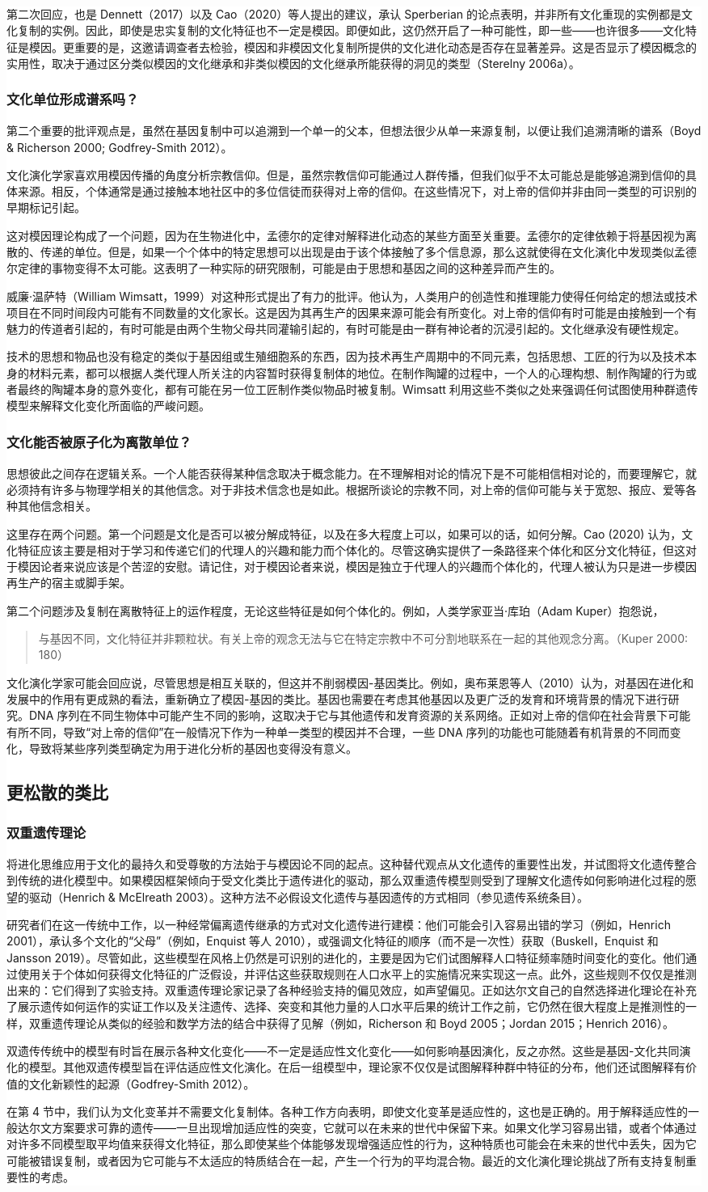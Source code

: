 第二次回应，也是 Dennett（2017）以及 Cao（2020）等人提出的建议，承认 Sperberian 的论点表明，并非所有文化重现的实例都是文化复制的实例。因此，即使是忠实复制的文化特征也不一定是模因。即便如此，这仍然开启了一种可能性，即一些——也许很多——文化特征是模因。更重要的是，这邀请调查者去检验，模因和非模因文化复制所提供的文化进化动态是否存在显著差异。这是否显示了模因概念的实用性，取决于通过区分类似模因的文化继承和非类似模因的文化继承所能获得的洞见的类型（Sterelny 2006a）。

### 文化单位形成谱系吗？

第二个重要的批评观点是，虽然在基因复制中可以追溯到一个单一的父本，但想法很少从单一来源复制，以便让我们追溯清晰的谱系（Boyd & Richerson 2000; Godfrey-Smith 2012）。

文化演化学家喜欢用模因传播的角度分析宗教信仰。但是，虽然宗教信仰可能通过人群传播，但我们似乎不太可能总是能够追溯到信仰的具体来源。相反，个体通常是通过接触本地社区中的多位信徒而获得对上帝的信仰。在这些情况下，对上帝的信仰并非由同一类型的可识别的早期标记引起。

这对模因理论构成了一个问题，因为在生物进化中，孟德尔的定律对解释进化动态的某些方面至关重要。孟德尔的定律依赖于将基因视为离散的、传递的单位。但是，如果一个个体中的特定思想可以出现是由于该个体接触了多个信息源，那么这就使得在文化演化中发现类似孟德尔定律的事物变得不太可能。这表明了一种实际的研究限制，可能是由于思想和基因之间的这种差异而产生的。

威廉·温萨特（William Wimsatt，1999）对这种形式提出了有力的批评。他认为，人类用户的创造性和推理能力使得任何给定的想法或技术项目在不同时间段内可能有不同数量的文化家长。这是因为其再生产的因果来源可能会有所变化。对上帝的信仰有时可能是由接触到一个有魅力的传道者引起的，有时可能是由两个生物父母共同灌输引起的，有时可能是由一群有神论者的沉浸引起的。文化继承没有硬性规定。

技术的思想和物品也没有稳定的类似于基因组或生殖细胞系的东西，因为技术再生产周期中的不同元素，包括思想、工匠的行为以及技术本身的材料元素，都可以根据人类代理人所关注的内容暂时获得复制体的地位。在制作陶罐的过程中，一个人的心理构想、制作陶罐的行为或者最终的陶罐本身的意外变化，都有可能在另一位工匠制作类似物品时被复制。Wimsatt 利用这些不类似之处来强调任何试图使用种群遗传模型来解释文化变化所面临的严峻问题。

### 文化能否被原子化为离散单位？

思想彼此之间存在逻辑关系。一个人能否获得某种信念取决于概念能力。在不理解相对论的情况下是不可能相信相对论的，而要理解它，就必须持有许多与物理学相关的其他信念。对于非技术信念也是如此。根据所谈论的宗教不同，对上帝的信仰可能与关于宽恕、报应、爱等各种其他信念相关。

这里存在两个问题。第一个问题是文化是否可以被分解成特征，以及在多大程度上可以，如果可以的话，如何分解。Cao (2020) 认为，文化特征应该主要是相对于学习和传递它们的代理人的兴趣和能力而个体化的。尽管这确实提供了一条路径来个体化和区分文化特征，但这对于模因论者来说应该是个苦涩的安慰。请记住，对于模因论者来说，模因是独立于代理人的兴趣而个体化的，代理人被认为只是进一步模因再生产的宿主或脚手架。

第二个问题涉及复制在离散特征上的运作程度，无论这些特征是如何个体化的。例如，人类学家亚当·库珀（Adam Kuper）抱怨说，

> 与基因不同，文化特征并非颗粒状。有关上帝的观念无法与它在特定宗教中不可分割地联系在一起的其他观念分离。（Kuper 2000: 180）

文化演化学家可能会回应说，尽管思想是相互关联的，但这并不削弱模因-基因类比。例如，奥布莱恩等人（2010）认为，对基因在进化和发展中的作用有更成熟的看法，重新确立了模因-基因的类比。基因也需要在考虑其他基因以及更广泛的发育和环境背景的情况下进行研究。DNA 序列在不同生物体中可能产生不同的影响，这取决于它与其他遗传和发育资源的关系网络。正如对上帝的信仰在社会背景下可能有所不同，导致“对上帝的信仰”在一般情况下作为一种单一类型的模因并不合理，一些 DNA 序列的功能也可能随着有机背景的不同而变化，导致将某些序列类型确定为用于进化分析的基因也变得没有意义。

## 更松散的类比

### 双重遗传理论

将进化思维应用于文化的最持久和受尊敬的方法始于与模因论不同的起点。这种替代观点从文化遗传的重要性出发，并试图将文化遗传整合到传统的进化模型中。如果模因框架倾向于受文化类比于遗传进化的驱动，那么双重遗传模型则受到了理解文化遗传如何影响进化过程的愿望的驱动（Henrich & McElreath 2003）。这种方法不必假设文化遗传与基因遗传的方式相同（参见遗传系统条目）。

研究者们在这一传统中工作，以一种经常偏离遗传继承的方式对文化遗传进行建模：他们可能会引入容易出错的学习（例如，Henrich 2001），承认多个文化的“父母”（例如，Enquist 等人 2010），或强调文化特征的顺序（而不是一次性）获取（Buskell，Enquist 和 Jansson 2019）。尽管如此，这些模型在风格上仍然是可识别的进化的，主要是因为它们试图解释人口特征频率随时间变化的变化。他们通过使用关于个体如何获得文化特征的广泛假设，并评估这些获取规则在人口水平上的实施情况来实现这一点。此外，这些规则不仅仅是推测出来的：它们得到了实验支持。双重遗传理论家记录了各种经验支持的偏见效应，如声望偏见。正如达尔文自己的自然选择进化理论在补充了展示遗传如何运作的实证工作以及关注遗传、选择、突变和其他力量的人口水平后果的统计工作之前，它仍然在很大程度上是推测性的一样，双重遗传理论从类似的经验和数学方法的结合中获得了见解（例如，Richerson 和 Boyd 2005；Jordan 2015；Henrich 2016）。

双遗传传统中的模型有时旨在展示各种文化变化——不一定是适应性文化变化——如何影响基因演化，反之亦然。这些是基因-文化共同演化的模型。其他双遗传模型旨在评估适应性文化演化。在后一组模型中，理论家不仅仅是试图解释种群中特征的分布，他们还试图解释有价值的文化新颖性的起源（Godfrey-Smith 2012）。

在第 4 节中，我们认为文化变革并不需要文化复制体。各种工作方向表明，即使文化变革是适应性的，这也是正确的。用于解释适应性的一般达尔文方案要求可靠的遗传——一旦出现增加适应性的突变，它就可以在未来的世代中保留下来。如果文化学习容易出错，或者个体通过对许多不同模型取平均值来获得文化特征，那么即使某些个体能够发现增强适应性的行为，这种特质也可能会在未来的世代中丢失，因为它可能被错误复制，或者因为它可能与不太适应的特质结合在一起，产生一个行为的平均混合物。最近的文化演化理论挑战了所有支持复制重要性的考虑。
